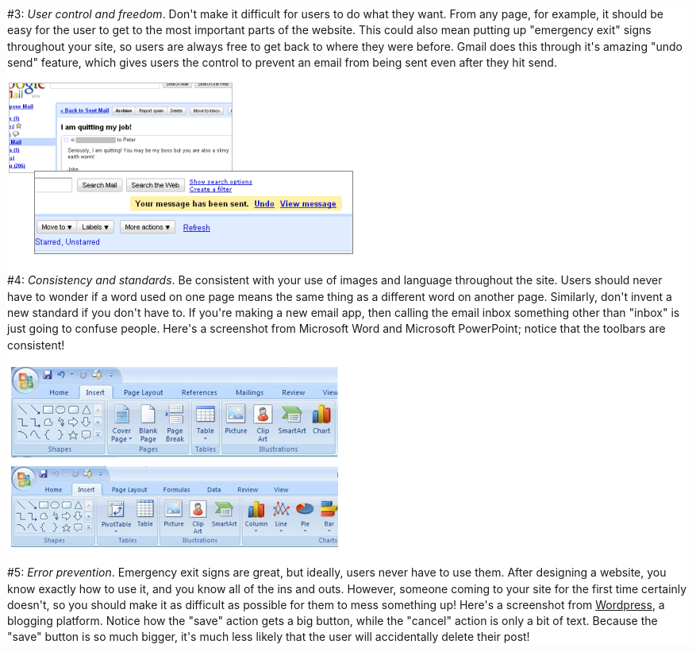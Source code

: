 \#3: _User control and freedom_. Don't make it difficult for users to do what they want. From any page, for example, it should be easy for the user to get to the most important parts of the website. This could also mean putting up "emergency exit" signs throughout your site, so users are always free to get back to where they were before. Gmail does this through it's amazing "undo send" feature, which gives users the control to prevent an email from being sent even after they hit send.

![Undo](/img/17-undo.png)

\#4: _Consistency and standards_. Be consistent with your use of images and language throughout the site. Users should never have to wonder if a word used on one page means the same thing as a different word on another page. Similarly, don't invent a new standard if you don't have to. If you're making a new email app, then calling the email inbox something other than "inbox" is just going to confuse people. Here's a screenshot from Microsoft Word and Microsoft PowerPoint; notice that the toolbars are consistent!

![Office](/img/17-office.png)

\#5: _Error prevention_. Emergency exit signs are great, but ideally, users never have to use them. After designing a website, you know exactly how to use it, and you know all of the ins and outs. However, someone coming to your site for the first time certainly doesn't, so you should make it as difficult as possible for them to mess something up! Here's a screenshot from [Wordpress](http://wordpress.com), a blogging platform. Notice how the "save" action gets a big button, while the "cancel" action is only a bit of text. Because the "save" button is so much bigger, it's much less likely that the user will accidentally delete their post!
